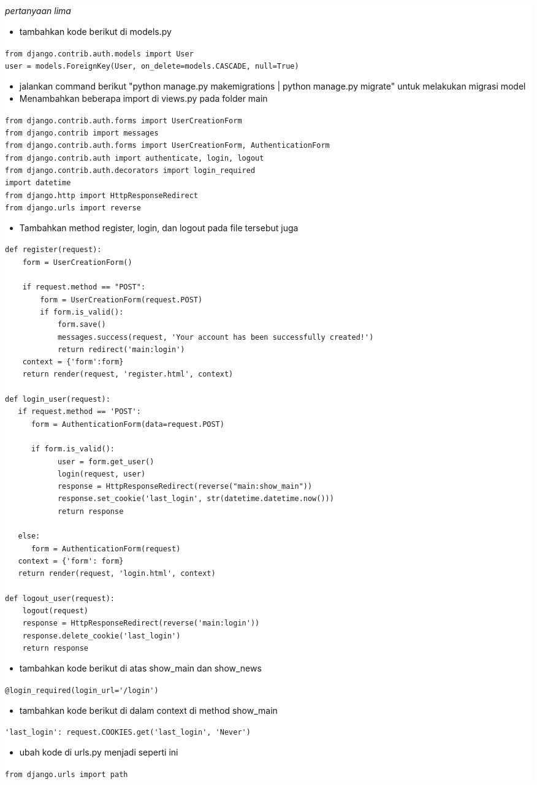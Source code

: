 *pertanyaan lima*
- tambahkan kode berikut di models.py
~~~
from django.contrib.auth.models import User
user = models.ForeignKey(User, on_delete=models.CASCADE, null=True)
~~~
- jalankan command berikut "python manage.py makemigrations | python manage.py migrate" untuk melakukan migrasi model
- Menambahkan beberapa import di views.py pada folder main
~~~
from django.contrib.auth.forms import UserCreationForm
from django.contrib import messages
from django.contrib.auth.forms import UserCreationForm, AuthenticationForm
from django.contrib.auth import authenticate, login, logout
from django.contrib.auth.decorators import login_required
import datetime
from django.http import HttpResponseRedirect
from django.urls import reverse
~~~
- Tambahkan method register, login, dan logout pada file tersebut juga
~~~
def register(request):
    form = UserCreationForm()

    if request.method == "POST":
        form = UserCreationForm(request.POST)
        if form.is_valid():
            form.save()
            messages.success(request, 'Your account has been successfully created!')
            return redirect('main:login')
    context = {'form':form}
    return render(request, 'register.html', context)

def login_user(request):
   if request.method == 'POST':
      form = AuthenticationForm(data=request.POST)

      if form.is_valid():
            user = form.get_user()
            login(request, user)
            response = HttpResponseRedirect(reverse("main:show_main"))
            response.set_cookie('last_login', str(datetime.datetime.now()))
            return response

   else:
      form = AuthenticationForm(request)
   context = {'form': form}
   return render(request, 'login.html', context)

def logout_user(request):
    logout(request)
    response = HttpResponseRedirect(reverse('main:login'))
    response.delete_cookie('last_login')
    return response
~~~
- tambahkan kode berikut di atas show_main dan show_news
~~~
@login_required(login_url='/login')
~~~
- tambahkan kode berikut di dalam context di method show_main
~~~
'last_login': request.COOKIES.get('last_login', 'Never')
~~~
- ubah kode di urls.py menjadi seperti ini
~~~
from django.urls import path
~~~